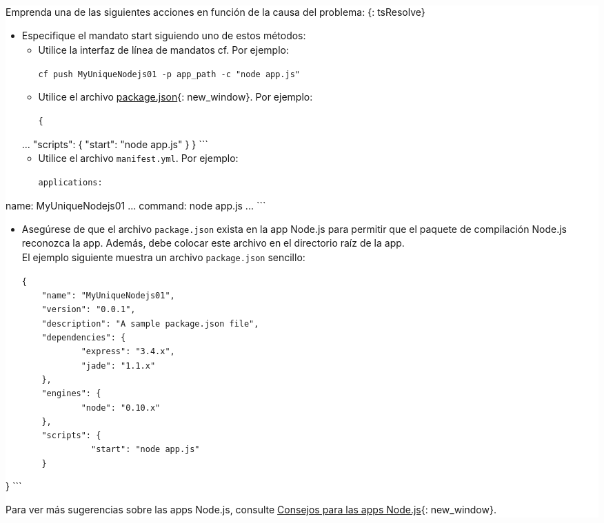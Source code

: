 
	
Emprenda una de las siguientes acciones en función de la causa del problema:
{: tsResolve} 

  * Especifique el mandato start siguiendo uno de estos métodos: 
      * Utilice la interfaz de línea de mandatos cf. Por ejemplo: 
        ```
		cf push MyUniqueNodejs01 -p app_path -c "node app.js"
		```
	  * Utilice el archivo [package.json](https://docs.npmjs.com/json){: new_window}. Por ejemplo:
	    ```
		{
      ...
  	   "scripts": {
	 		 "start": "node app.js"
 	   }
	}
	    ```
	  * Utilice el archivo `manifest.yml`. Por ejemplo: 
	    ```
		applications:
  name: MyUniqueNodejs01
  ...
  command: node app.js
  ...
        ```

  * Asegúrese de que el archivo `package.json` exista en la app
Node.js para permitir que el paquete de compilación Node.js reconozca la app. Además, debe colocar este archivo en el directorio raíz de la app.	
    El ejemplo siguiente muestra un archivo `package.json` sencillo:  
	```
	{
        "name": "MyUniqueNodejs01",
        "version": "0.0.1",
        "description": "A sample package.json file",
        "dependencies": {
                "express": "3.4.x",
                "jade": "1.1.x"
        },
        "engines": {
                "node": "0.10.x"
        },
        "scripts": {
                  "start": "node app.js"
        }
 }
    ```
	
Para ver más sugerencias sobre las apps Node.js, consulte [Consejos para las apps Node.js](http://docs.cloudfoundry.org/buildpacks/node/node-tips.html){: new_window}.	


